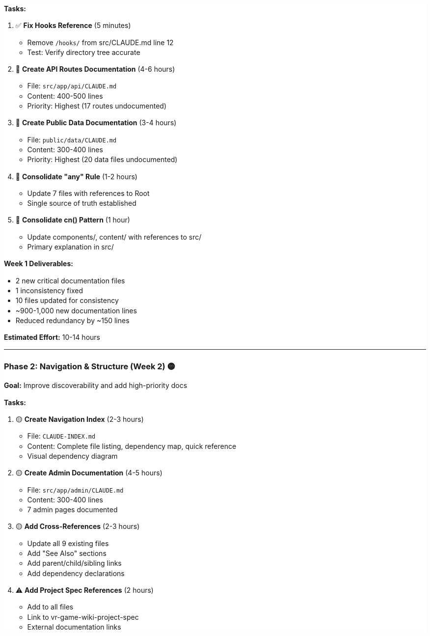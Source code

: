 **Tasks:**
1. ✅ **Fix Hooks Reference** (5 minutes)
   - Remove `/hooks/` from src/CLAUDE.md line 12
   - Test: Verify directory tree accurate

2. 🔴 **Create API Routes Documentation** (4-6 hours)
   - File: `src/app/api/CLAUDE.md`
   - Content: 400-500 lines
   - Priority: Highest (17 routes undocumented)

3. 🔴 **Create Public Data Documentation** (3-4 hours)
   - File: `public/data/CLAUDE.md`
   - Content: 300-400 lines
   - Priority: Highest (20 data files undocumented)

4. 🔴 **Consolidate "any" Rule** (1-2 hours)
   - Update 7 files with references to Root
   - Single source of truth established

5. 🔴 **Consolidate cn() Pattern** (1 hour)
   - Update components/, content/ with references to src/
   - Primary explanation in src/

**Week 1 Deliverables:**
- 2 new critical documentation files
- 1 inconsistency fixed
- 10 files updated for consistency
- ~900-1,000 new documentation lines
- Reduced redundancy by ~150 lines

**Estimated Effort:** 10-14 hours

---

### Phase 2: Navigation & Structure (Week 2) 🟡

**Goal:** Improve discoverability and add high-priority docs

**Tasks:**
1. 🟡 **Create Navigation Index** (2-3 hours)
   - File: `CLAUDE-INDEX.md`
   - Content: Complete file listing, dependency map, quick reference
   - Visual dependency diagram

2. 🟡 **Create Admin Documentation** (4-5 hours)
   - File: `src/app/admin/CLAUDE.md`
   - Content: 300-400 lines
   - 7 admin pages documented

3. 🟡 **Add Cross-References** (2-3 hours)
   - Update all 9 existing files
   - Add "See Also" sections
   - Add parent/child/sibling links
   - Add dependency declarations

4. ⚠️ **Add Project Spec References** (2 hours)
   - Add to all files
   - Link to vr-game-wiki-project-spec
   - External documentation links

